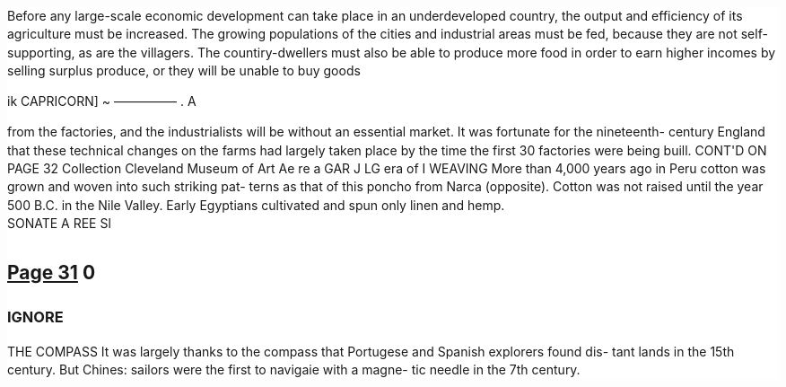 Before any large-scale economic development can take 
place in an underdeveloped country, the output and 
efficiency of its agriculture must be increased. The 
growing populations of the cities and industrial areas must 
be fed, because they are not self-supporting, as are the 
villagers. The countiry-dwellers must also be able to 
produce more food in order to earn higher incomes by 
selling surplus produce, or they will be unable to buy goods 
  
  
ik CAPRICORN] 
~ ————— . A 
  
  
from the factories, and the industrialists will be without 
an essential market. It was fortunate for the nineteenth- 
century England that these technical changes on the 
farms had largely taken place by the time the first 
30 factories were being buill. 
CONT'D ON PAGE 32 
Collection Cleveland Museum of Art 
Ae re a GAR J LG era of I 
WEAVING 
More than 4,000 years ago in 
Peru cotton was grown and 
woven into such striking pat- 
terns as that of this poncho 
from Narca (opposite). Cotton 
was not raised until the year 
500 B.C. in the Nile Valley. 
Early Egyptians cultivated and 
spun only linen and hemp.   
SONATE A REE Sl

## [Page 31](https://demo.humlab.umu.se/courier/078194engo.pdf#page=31) 0

### IGNORE

    
  
     
 
    
   
    
 
   
   
  
THE COMPASS 
It was largely thanks to the 
compass that Portugese and 
Spanish explorers found dis- 
tant lands in the 15th century. 
But Chines: sailors were the 
first to navigaie with a magne- 
tic needle in the 7th century. 
